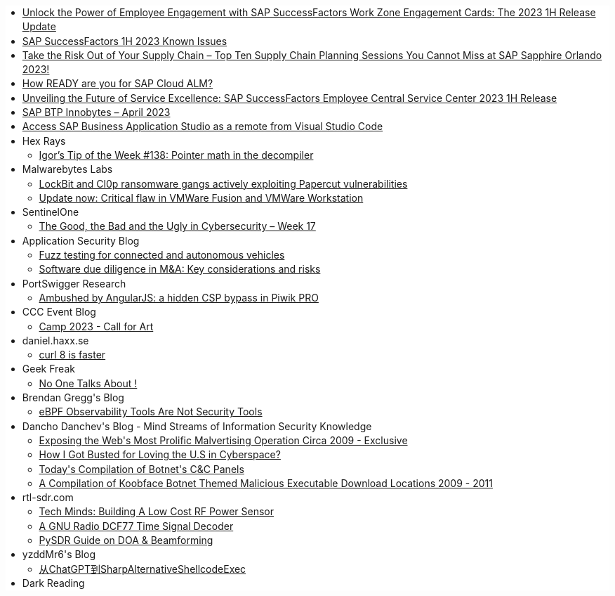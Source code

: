   - [Unlock the Power of Employee Engagement with SAP SuccessFactors Work Zone Engagement Cards: The 2023 1H Release Update](https://blogs.sap.com/2023/04/28/unlock-the-power-of-employee-engagement-with-sap-successfactors-work-zone-engagement-cards-the-2023-1h-release-update/)
  - [SAP SuccessFactors 1H 2023 Known Issues](https://blogs.sap.com/2023/04/28/sap-successfactors-1h-2023-known-issues/)
  - [Take the Risk Out of Your Supply Chain – Top Ten Supply Chain Planning Sessions You Cannot Miss at SAP Sapphire Orlando 2023!](https://blogs.sap.com/2023/04/28/take-the-risk-out-of-your-supply-chain-top-ten-supply-chain-planning-sessions-you-cannot-miss-at-sap-sapphire-orlando-2023/)
  - [How READY are you for SAP Cloud ALM?](https://blogs.sap.com/2023/04/28/how-ready-are-you-for-sap-cloud-alm/)
  - [Unveiling the Future of Service Excellence: SAP SuccessFactors Employee Central Service Center 2023 1H Release](https://blogs.sap.com/2023/04/28/unveiling-the-future-of-service-excellence-sap-successfactors-employee-central-service-center-2023-1h-release/)
  - [SAP BTP Innobytes – April 2023](https://blogs.sap.com/2023/04/28/sap-btp-innobytes-april-2023/)
  - [Access SAP Business Application Studio as a remote from Visual Studio Code](https://blogs.sap.com/2023/04/28/access-sap-business-application-studio-as-a-remote-from-visual-studio-code/)
- Hex Rays
  - [Igor’s Tip of the Week #138: Pointer math in the decompiler](https://hex-rays.com/blog/igors-tip-of-the-week-138-pointer-math-in-the-decompiler/)
- Malwarebytes Labs
  - [LockBit and Cl0p ransomware gangs actively exploiting Papercut vulnerabilities](https://www.malwarebytes.com/blog/news/2023/04/lockbit-and-cl0p-are-actively-exploiting-papercut-vulnerabilities)
  - [Update now: Critical flaw in VMWare Fusion and VMWare Workstation](https://www.malwarebytes.com/blog/news/2023/04/update-now-vmware-issues-updates-for-multiple-vulnerabilities)
- SentinelOne
  - [The Good, the Bad and the Ugly in Cybersecurity – Week 17](https://www.sentinelone.com/blog/the-good-the-bad-and-the-ugly-in-cybersecurity-week-17-4/)
- Application Security Blog
  - [Fuzz testing for connected and autonomous vehicles](https://www.synopsys.com/blogs/software-security/fuzz-testing-for-connected-and-autonomous-vehicles/)
  - [Software due diligence in M&A: Key considerations and risks](https://www.synopsys.com/blogs/software-security/key-considerations-ma-due-diligence/)
- PortSwigger Research
  - [Ambushed by AngularJS: a hidden CSP bypass in Piwik PRO](https://portswigger.net/research/ambushed-by-angularjs-a-hidden-csp-bypass-in-piwik-pro)
- CCC Event Blog
  - [Camp 2023 - Call for Art](https://events.ccc.de/2023/04/28/camp23-call-for-art/)
- daniel.haxx.se
  - [curl 8 is faster](https://daniel.haxx.se/blog/2023/04/28/curl-8-is-faster/)
- Geek Freak
  - [No One Talks About !](https://dhiyaneshgeek.github.io/self/help/2023/04/28/no-one-talks-about/)
- Brendan Gregg's Blog
  - [eBPF Observability Tools Are Not Security Tools](http://www.brendangregg.com/blog/2023-04-28/ebpf-security-issues.html)
- Dancho Danchev's Blog - Mind Streams of Information Security Knowledge
  - [Exposing the Web's Most Prolific Malvertising Operation Circa 2009 - Exclusive](https://ddanchev.blogspot.com/2023/04/exposing-webs-most-prolific.html)
  - [How I Got Busted for Loving the U.S in Cyberspace?](https://ddanchev.blogspot.com/2023/04/how-i-got-busted-for-loving-us-in.html)
  - [Today's Compilation of Botnet's C&C Panels](https://ddanchev.blogspot.com/2023/04/todays-compilation-of-botnets-c-panels.html)
  - [A Compilation of Koobface Botnet Themed Malicious Executable Download Locations 2009 - 2011](https://ddanchev.blogspot.com/2023/04/a-compilation-of-koobface-botnet-themed.html)
- rtl-sdr.com
  - [Tech Minds: Building A Low Cost RF Power Sensor](https://www.rtl-sdr.com/tech-minds-building-a-low-cost-rf-power-sensor/)
  - [A GNU Radio DCF77 Time Signal Decoder](https://www.rtl-sdr.com/a-gnu-radio-dcf77-time-signal-decoder/)
  - [PySDR Guide on DOA & Beamforming](https://www.rtl-sdr.com/pysdr-guide-on-doa-beamforming/)
- yzddMr6's Blog
  - [从ChatGPT到SharpAlternativeShellcodeExec](https://yzddmr6.com/posts/SharpAlternativeShellcodeExec/)
- Dark Reading